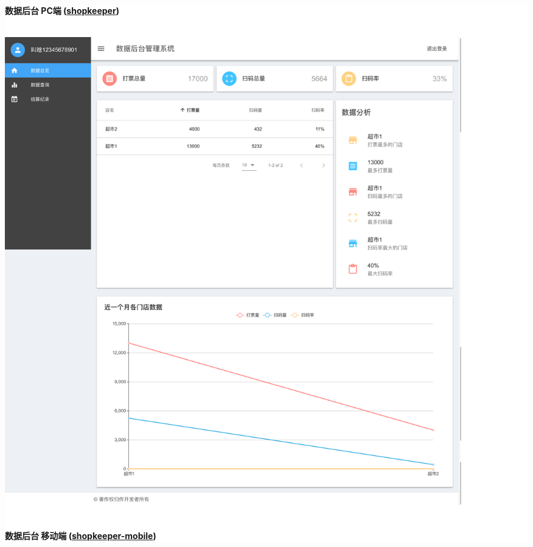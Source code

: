 #### 数据后台 PC端 ([shopkeeper](https://github.com/miyalee/side-project/tree/master/work-project/shopkeeper))
<img src="./guide-images/shopkeeper.png" alt="shopkeeper" height="800" width="750">

#### 数据后台 移动端 ([shopkeeper-mobile](https://github.com/miyalee/side-project/tree/master/work-project/shopkeeper－mobile))